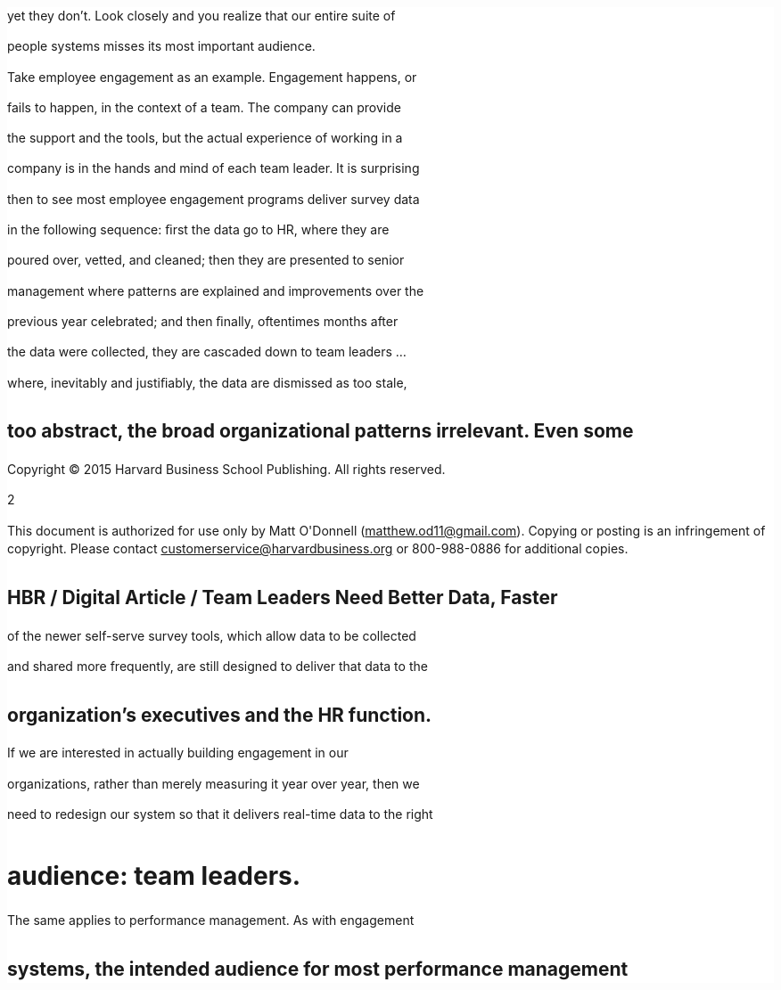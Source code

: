 yet they don’t. Look closely and you realize that our entire suite of

people systems misses its most important audience.

Take employee engagement as an example. Engagement happens, or

fails to happen, in the context of a team. The company can provide

the support and the tools, but the actual experience of working in a

company is in the hands and mind of each team leader. It is surprising

then to see most employee engagement programs deliver survey data

in the following sequence: ﬁrst the data go to HR, where they are

poured over, vetted, and cleaned; then they are presented to senior

management where patterns are explained and improvements over the

previous year celebrated; and then ﬁnally, oftentimes months after

the data were collected, they are cascaded down to team leaders …

where, inevitably and justiﬁably, the data are dismissed as too stale,

## too abstract, the broad organizational patterns irrelevant. Even some

Copyright © 2015 Harvard Business School Publishing. All rights reserved.

2

This document is authorized for use only by Matt O'Donnell (matthew.od11@gmail.com). Copying or posting is an infringement of copyright. Please contact customerservice@harvardbusiness.org or 800-988-0886 for additional copies.

## HBR / Digital Article / Team Leaders Need Better Data, Faster

of the newer self-serve survey tools, which allow data to be collected

and shared more frequently, are still designed to deliver that data to the

## organization’s executives and the HR function.

If we are interested in actually building engagement in our

organizations, rather than merely measuring it year over year, then we

need to redesign our system so that it delivers real-time data to the right

# audience: team leaders.

The same applies to performance management. As with engagement

## systems, the intended audience for most performance management
